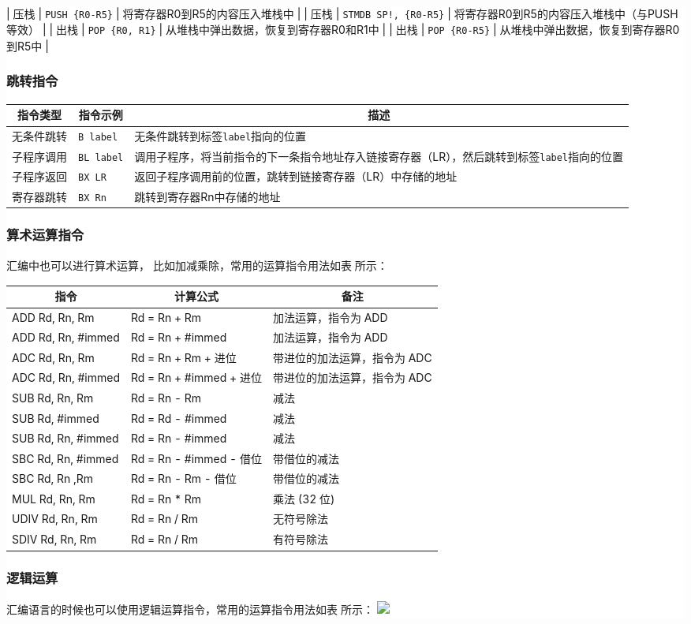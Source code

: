 | 压栈    | `PUSH {R0-R5}`       | 将寄存器R0到R5的内容压入堆栈中             |
| 压栈    | `STMDB SP!, {R0-R5}` | 将寄存器R0到R5的内容压入堆栈中（与PUSH等效） |
| 出栈    | `POP {R0, R1}`       | 从堆栈中弹出数据，恢复到寄存器R0和R1中       |
| 出栈    | `POP {R0-R5}`        | 从堆栈中弹出数据，恢复到寄存器R0到R5中      |

### 跳转指令

| 指令类型 | 指令示例       | 描述                                                         |
|-------|--------------|------------------------------------------------------------|
| 无条件跳转 | `B label`     | 无条件跳转到标签`label`指向的位置                             |
| 子程序调用 | `BL label`    | 调用子程序，将当前指令的下一条指令地址存入链接寄存器（LR），然后跳转到标签`label`指向的位置 |
| 子程序返回 | `BX LR`       | 返回子程序调用前的位置，跳转到链接寄存器（LR）中存储的地址         |
| 寄存器跳转 | `BX Rn`       | 跳转到寄存器Rn中存储的地址                                      |



###  算术运算指令
汇编中也可以进行算术运算， 比如加减乘除，常用的运算指令用法如表 所示：

| 指令             | 计算公式          | 备注                |
|----------------|-----------------|-------------------|
| ADD Rd, Rn, Rm   | Rd = Rn + Rm      | 加法运算，指令为 ADD  |
| ADD Rd, Rn, #immed | Rd = Rn + #immed | 加法运算，指令为 ADD  |
| ADC Rd, Rn, Rm   | Rd = Rn + Rm + 进位 | 带进位的加法运算，指令为 ADC |
| ADC Rd, Rn, #immed | Rd = Rn + #immed + 进位 | 带进位的加法运算，指令为 ADC |
| SUB Rd, Rn, Rm   | Rd = Rn - Rm      | 减法                |
| SUB Rd, #immed   | Rd = Rd - #immed  | 减法                |
| SUB Rd, Rn, #immed | Rd = Rn - #immed | 减法                |
| SBC Rd, Rn, #immed | Rd = Rn - #immed - 借位 | 带借位的减法        |
| SBC Rd, Rn ,Rm   | Rd = Rn - Rm - 借位 | 带借位的减法         |
| MUL Rd, Rn, Rm   | Rd = Rn * Rm      | 乘法 (32 位)          |
| UDIV Rd, Rn, Rm  | Rd = Rn / Rm      | 无符号除法            |
| SDIV Rd, Rn, Rm  | Rd = Rn / Rm      | 有符号除法            |


### 逻辑运算
汇编语言的时候也可以使用逻辑运算指令，常用的运算指令用法如表 所示：
![](http://pic.rmb.bdstatic.com/bjh/35d0832fb2523805c2a2165ec5458caa.png)
